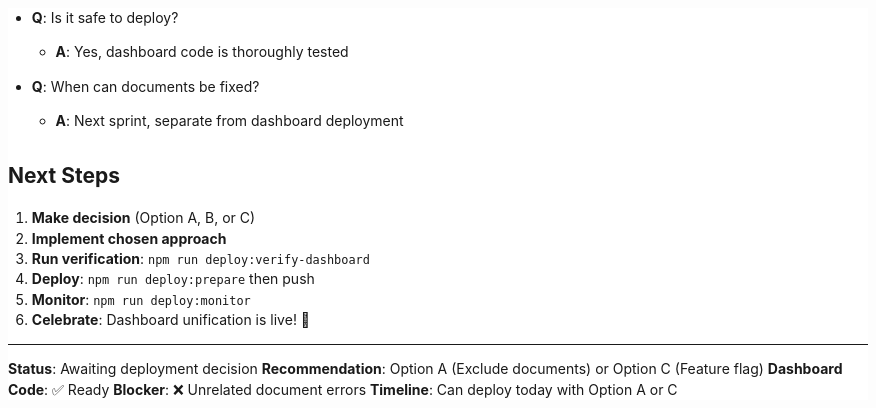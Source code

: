 - **Q**: Is it safe to deploy?
  - **A**: Yes, dashboard code is thoroughly tested

- **Q**: When can documents be fixed?
  - **A**: Next sprint, separate from dashboard deployment

## Next Steps

1. **Make decision** (Option A, B, or C)
2. **Implement chosen approach**
3. **Run verification**: `npm run deploy:verify-dashboard`
4. **Deploy**: `npm run deploy:prepare` then push
5. **Monitor**: `npm run deploy:monitor`
6. **Celebrate**: Dashboard unification is live! 🎉

---

**Status**: Awaiting deployment decision
**Recommendation**: Option A (Exclude documents) or Option C (Feature flag)
**Dashboard Code**: ✅ Ready
**Blocker**: ❌ Unrelated document errors
**Timeline**: Can deploy today with Option A or C

